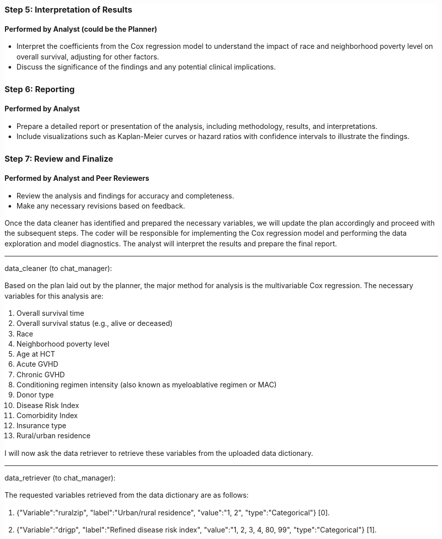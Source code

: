 ### Step 5: Interpretation of Results
**Performed by Analyst (could be the Planner)**
- Interpret the coefficients from the Cox regression model to understand the impact of race and neighborhood poverty level on overall survival, adjusting for other factors.
- Discuss the significance of the findings and any potential clinical implications.

### Step 6: Reporting
**Performed by Analyst**
- Prepare a detailed report or presentation of the analysis, including methodology, results, and interpretations.
- Include visualizations such as Kaplan-Meier curves or hazard ratios with confidence intervals to illustrate the findings.

### Step 7: Review and Finalize
**Performed by Analyst and Peer Reviewers**
- Review the analysis and findings for accuracy and completeness.
- Make any necessary revisions based on feedback.

Once the data cleaner has identified and prepared the necessary variables, we will update the plan accordingly and proceed with the subsequent steps. The coder will be responsible for implementing the Cox regression model and performing the data exploration and model diagnostics. The analyst will interpret the results and prepare the final report.

--------------------------------------------------------------------------------
data_cleaner (to chat_manager):

Based on the plan laid out by the planner, the major method for analysis is the multivariable Cox regression. The necessary variables for this analysis are:

1. Overall survival time
2. Overall survival status (e.g., alive or deceased)
3. Race
4. Neighborhood poverty level
5. Age at HCT
6. Acute GVHD
7. Chronic GVHD
8. Conditioning regimen intensity (also known as myeloablative regimen or MAC)
9. Donor type
10. Disease Risk Index
11. Comorbidity Index
12. Insurance type
13. Rural/urban residence

I will now ask the data retriever to retrieve these variables from the uploaded data dictionary.

--------------------------------------------------------------------------------
data_retriever (to chat_manager):

The requested variables retrieved from the data dictionary are as follows:

1. {"Variable":"ruralzip", "label":"Urban/rural residence", "value":"1, 2", "type":"Categorical"} [0].

2. {"Variable":"drigp", "label":"Refined disease risk index", "value":"1, 2, 3, 4, 80, 99", "type":"Categorical"} [1].
